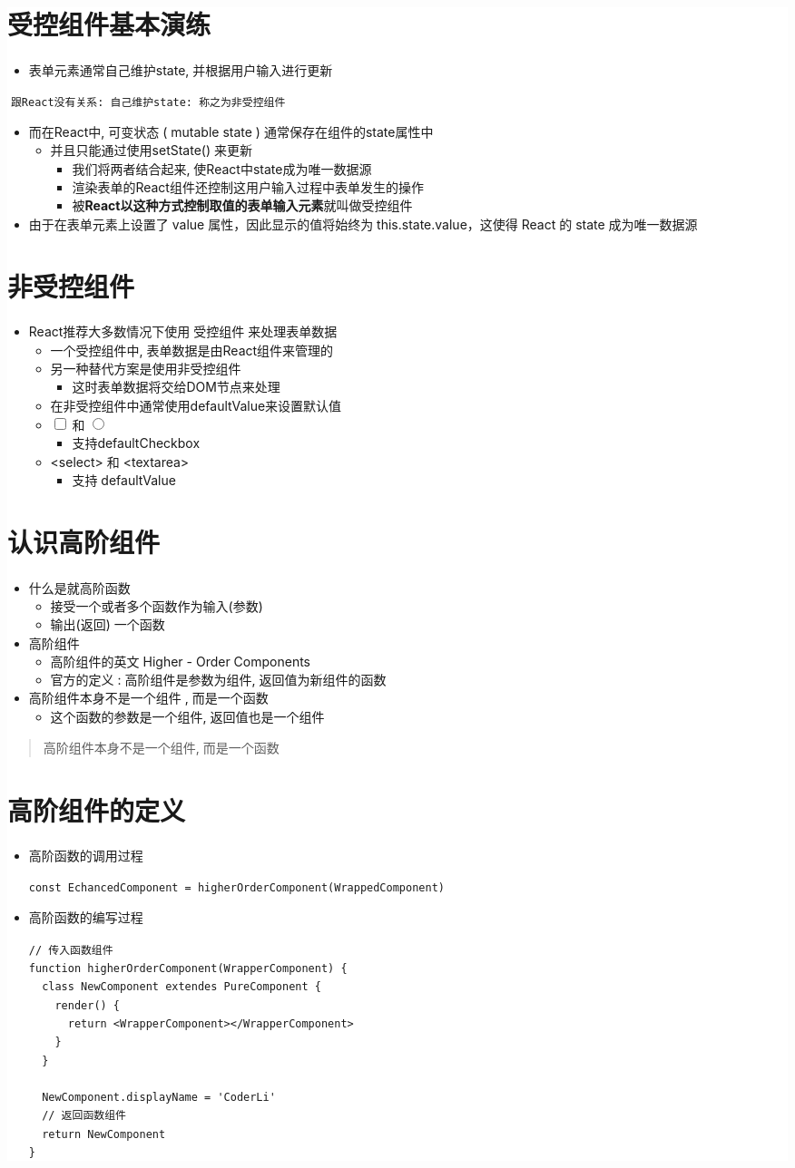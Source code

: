 

# 受控组件基本演练

- 表单元素通常自己维护state, 并根据用户输入进行更新

​	`跟React没有关系: 自己维护state: 称之为非受控组件`

- 而在React中, 可变状态 ( mutable state ) 通常保存在组件的state属性中
  - 并且只能通过使用setState() 来更新	
    - 我们将两者结合起来, 使React中state成为唯一数据源
    - 渲染表单的React组件还控制这用户输入过程中表单发生的操作
    - 被**React以这种方式控制取值的表单输入元素**就叫做受控组件
- 由于在表单元素上设置了 value 属性，因此显示的值将始终为 this.state.value，这使得 React 的 state 成为唯一数据源



# 非受控组件

- React推荐大多数情况下使用 受控组件 来处理表单数据
  - 一个受控组件中, 表单数据是由React组件来管理的
  - 另一种替代方案是使用非受控组件
    - 这时表单数据将交给DOM节点来处理
  - 在非受控组件中通常使用defaultValue来设置默认值
  - <input type='checkbox'> 和 <input type='radio'> 
    - 支持defaultCheckbox
  - \<select\> 和 \<textarea\> 
    - 支持 defaultValue

# 认识高阶组件

- 什么是就高阶函数
  - 接受一个或者多个函数作为输入(参数)
  - 输出(返回) 一个函数
- 高阶组件
  - 高阶组件的英文 Higher - Order Components
  - 官方的定义 : 高阶组件是参数为组件, 返回值为新组件的函数
- 高阶组件本身不是一个组件 , 而是一个函数
  - 这个函数的参数是一个组件, 返回值也是一个组件

> 高阶组件本身不是一个组件, 而是一个函数

# 高阶组件的定义

- 高阶函数的调用过程

  ```react
  const EchancedComponent = higherOrderComponent(WrappedComponent)
  ```

- 高阶函数的编写过程

  ```react
  // 传入函数组件
  function higherOrderComponent(WrapperComponent) {
    class NewComponent extendes PureComponent {
      render() {
        return <WrapperComponent></WrapperComponent>
      }
    }
    
    NewComponent.displayName = 'CoderLi'
    // 返回函数组件
    return NewComponent
  }
  ```